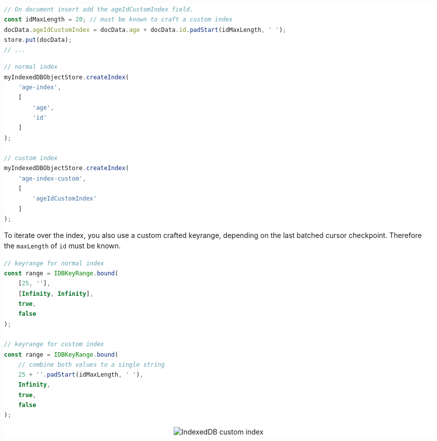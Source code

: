 ```ts
// On document insert add the ageIdCustomIndex field.
const idMaxLength = 20; // must be known to craft a custom index  
docData.ageIdCustomIndex = docData.age + docData.id.padStart(idMaxLength, ' ');
store.put(docData);
// ...
```

```ts
// normal index
myIndexedDBObjectStore.createIndex(
    'age-index',
    [
        'age',
        'id'
    ]
);

// custom index
myIndexedDBObjectStore.createIndex(
    'age-index-custom',
    [
        'ageIdCustomIndex'
    ]
);

```

To iterate over the index, you also use a custom crafted keyrange, depending on the last batched cursor checkpoint. Therefore the `maxLength` of `id` must be known.

```ts
// keyrange for normal index
const range = IDBKeyRange.bound(
    [25, ''],
    [Infinity, Infinity],
    true,
    false
);

// keyrange for custom index
const range = IDBKeyRange.bound(
    // combine both values to a single string
    25 + ''.padStart(idMaxLength, ' '),
    Infinity,
    true,
    false
);
```


<p align="center">
  <img src="./files/indexeddb-custom-index.png" alt="IndexedDB custom index" width="700" />
</p>
